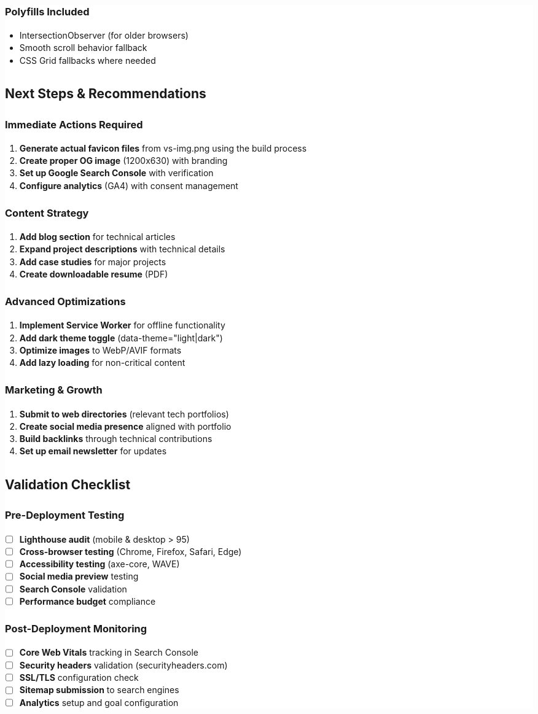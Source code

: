 ### Polyfills Included
- IntersectionObserver (for older browsers)
- Smooth scroll behavior fallback
- CSS Grid fallbacks where needed

## Next Steps & Recommendations

### Immediate Actions Required
1. **Generate actual favicon files** from vs-img.png using the build process
2. **Create proper OG image** (1200x630) with branding
3. **Set up Google Search Console** with verification
4. **Configure analytics** (GA4) with consent management

### Content Strategy
1. **Add blog section** for technical articles
2. **Expand project descriptions** with technical details
3. **Add case studies** for major projects
4. **Create downloadable resume** (PDF)

### Advanced Optimizations
1. **Implement Service Worker** for offline functionality
2. **Add dark theme toggle** (data-theme="light|dark")
3. **Optimize images** to WebP/AVIF formats
4. **Add lazy loading** for non-critical content

### Marketing & Growth
1. **Submit to web directories** (relevant tech portfolios)
2. **Create social media presence** aligned with portfolio
3. **Build backlinks** through technical contributions
4. **Set up email newsletter** for updates

## Validation Checklist

### Pre-Deployment Testing
- [ ] **Lighthouse audit** (mobile & desktop > 95)
- [ ] **Cross-browser testing** (Chrome, Firefox, Safari, Edge)
- [ ] **Accessibility testing** (axe-core, WAVE)
- [ ] **Social media preview** testing
- [ ] **Search Console** validation
- [ ] **Performance budget** compliance

### Post-Deployment Monitoring
- [ ] **Core Web Vitals** tracking in Search Console
- [ ] **Security headers** validation (securityheaders.com)
- [ ] **SSL/TLS** configuration check
- [ ] **Sitemap submission** to search engines
- [ ] **Analytics** setup and goal configuration
